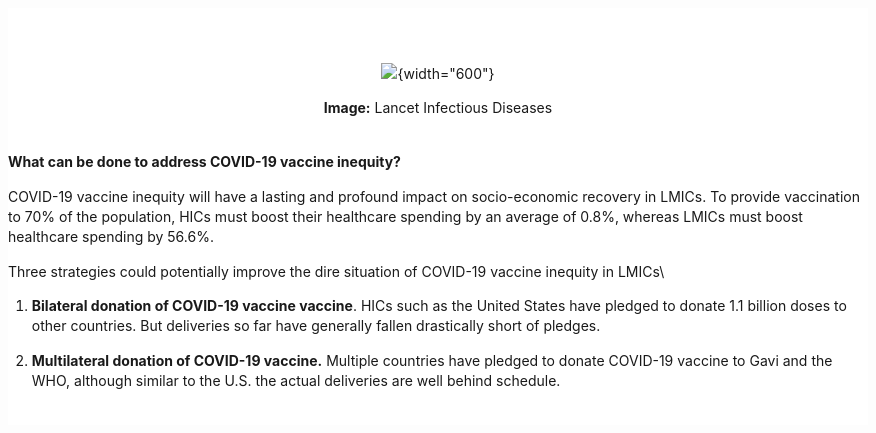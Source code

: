 <figure>

<center>

<br>

<br>

![](images/LMIC_vaccination.jpg){width="600"}

<figcaption>

**Image:** Lancet Infectious Diseases

</center>

</figcaption>

</figure>

<br> **What can be done to address COVID-19 vaccine inequity?**

COVID-19 vaccine inequity will have a lasting and profound impact on socio-economic recovery in LMICs. To provide vaccination to 70% of the population, HICs must boost their healthcare spending by an average of 0.8%, whereas LMICs must boost healthcare spending by 56.6%.

Three strategies could potentially improve the dire situation of COVID-19 vaccine inequity in LMICs\

1.  **Bilateral donation of COVID-19 vaccine vaccine**. HICs such as the United States have pledged to donate 1.1 billion doses to other countries. But deliveries so far have generally fallen drastically short of pledges.

2.  **Multilateral donation of COVID-19 vaccine.** Multiple countries have pledged to donate COVID-19 vaccine to Gavi and the WHO, although similar to the U.S. the actual deliveries are well behind schedule.

    <br>
